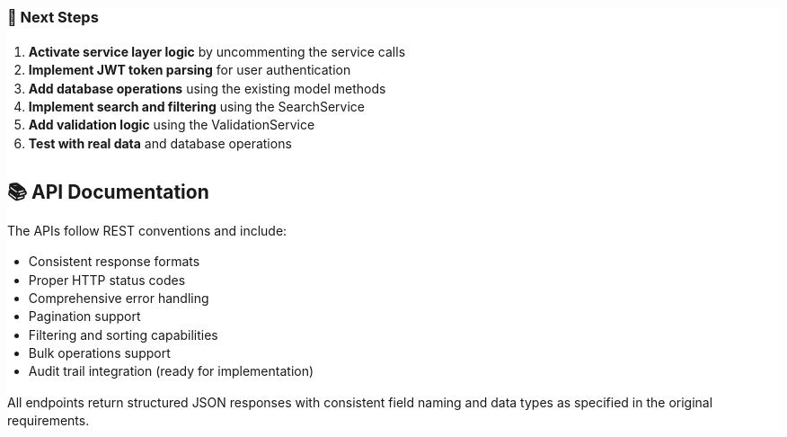 ### 🎯 Next Steps
1. **Activate service layer logic** by uncommenting the service calls
2. **Implement JWT token parsing** for user authentication
3. **Add database operations** using the existing model methods
4. **Implement search and filtering** using the SearchService
5. **Add validation logic** using the ValidationService
6. **Test with real data** and database operations

## 📚 API Documentation

The APIs follow REST conventions and include:
- Consistent response formats
- Proper HTTP status codes
- Comprehensive error handling
- Pagination support
- Filtering and sorting capabilities
- Bulk operations support
- Audit trail integration (ready for implementation)

All endpoints return structured JSON responses with consistent field naming and data types as specified in the original requirements.